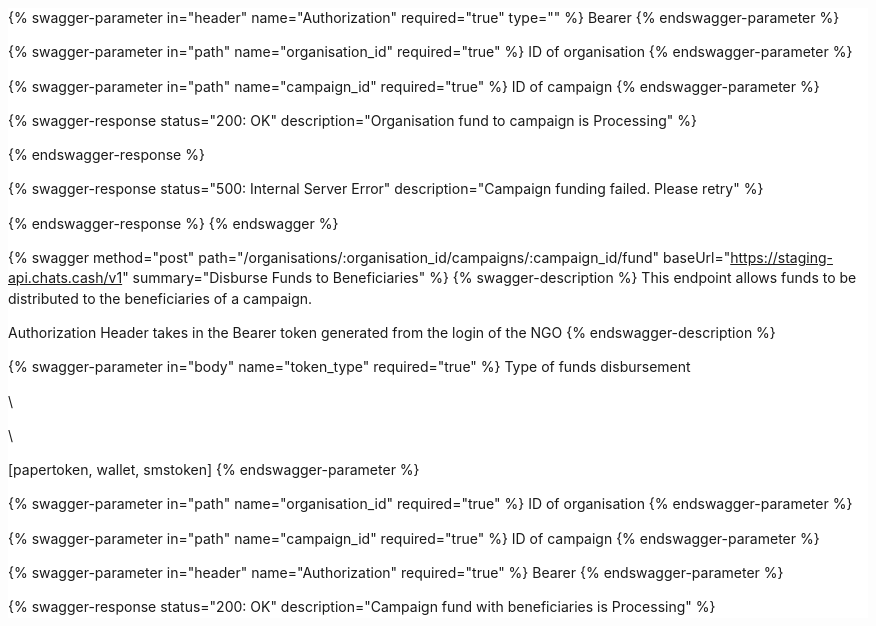 {% swagger-parameter in="header" name="Authorization" required="true" type="" %}
Bearer <token>
{% endswagger-parameter %}

{% swagger-parameter in="path" name="organisation_id" required="true" %}
ID of organisation
{% endswagger-parameter %}

{% swagger-parameter in="path" name="campaign_id" required="true" %}
ID of campaign
{% endswagger-parameter %}

{% swagger-response status="200: OK" description="Organisation fund to campaign is Processing" %}

{% endswagger-response %}

{% swagger-response status="500: Internal Server Error" description="Campaign funding failed. Please retry" %}

{% endswagger-response %}
{% endswagger %}

{% swagger method="post" path="/organisations/:organisation_id/campaigns/:campaign_id/fund" baseUrl="https://staging-api.chats.cash/v1" summary="Disburse Funds to Beneficiaries" %}
{% swagger-description %}
This endpoint allows funds to be distributed to the beneficiaries of a campaign.



Authorization Header takes in the Bearer token generated from the login of the NGO&#x20;
{% endswagger-description %}

{% swagger-parameter in="body" name="token_type" required="true" %}
Type of funds disbursement

\




\


\[papertoken, wallet, smstoken]
{% endswagger-parameter %}

{% swagger-parameter in="path" name="organisation_id" required="true" %}
ID of organisation
{% endswagger-parameter %}

{% swagger-parameter in="path" name="campaign_id" required="true" %}
ID of campaign
{% endswagger-parameter %}

{% swagger-parameter in="header" name="Authorization" required="true" %}
Bearer <token>
{% endswagger-parameter %}

{% swagger-response status="200: OK" description="Campaign fund with beneficiaries is Processing" %}

